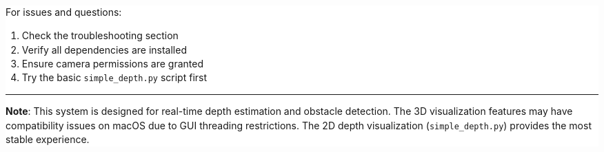 For issues and questions:
1. Check the troubleshooting section
2. Verify all dependencies are installed
3. Ensure camera permissions are granted
4. Try the basic `simple_depth.py` script first

---

**Note**: This system is designed for real-time depth estimation and obstacle detection. The 3D visualization features may have compatibility issues on macOS due to GUI threading restrictions. The 2D depth visualization (`simple_depth.py`) provides the most stable experience.
